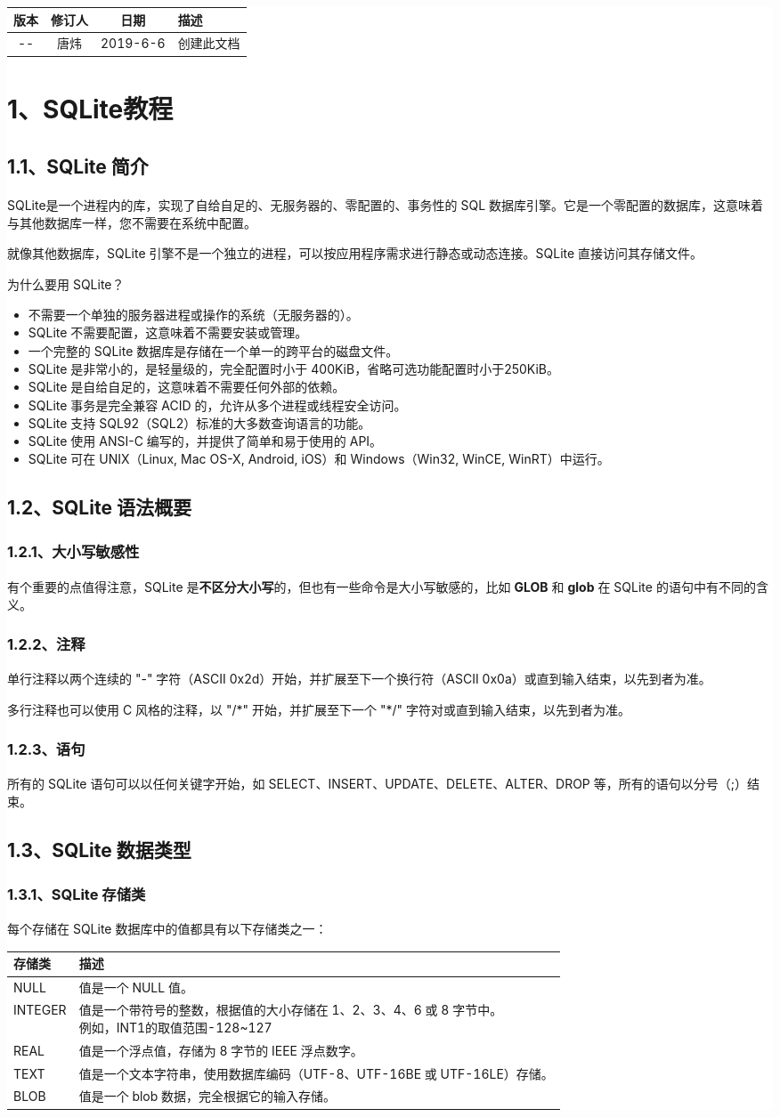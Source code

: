 | 版本 | 修订人 |   日期   | 描述       |
| :--: | :----: | :------: | :--------- |
|  --  |  唐炜  | 2019-6-6 | 创建此文档 |



# 1、SQLite教程

## 1.1、SQLite 简介

SQLite是一个进程内的库，实现了自给自足的、无服务器的、零配置的、事务性的 SQL 数据库引擎。它是一个零配置的数据库，这意味着与其他数据库一样，您不需要在系统中配置。

就像其他数据库，SQLite 引擎不是一个独立的进程，可以按应用程序需求进行静态或动态连接。SQLite 直接访问其存储文件。

为什么要用 SQLite？

- 不需要一个单独的服务器进程或操作的系统（无服务器的）。
- SQLite 不需要配置，这意味着不需要安装或管理。
- 一个完整的 SQLite 数据库是存储在一个单一的跨平台的磁盘文件。
- SQLite 是非常小的，是轻量级的，完全配置时小于 400KiB，省略可选功能配置时小于250KiB。
- SQLite 是自给自足的，这意味着不需要任何外部的依赖。
- SQLite 事务是完全兼容 ACID 的，允许从多个进程或线程安全访问。
- SQLite 支持 SQL92（SQL2）标准的大多数查询语言的功能。
- SQLite 使用 ANSI-C 编写的，并提供了简单和易于使用的 API。
- SQLite 可在 UNIX（Linux, Mac OS-X, Android, iOS）和 Windows（Win32, WinCE, WinRT）中运行。



## 1.2、SQLite 语法概要

### 1.2.1、大小写敏感性

有个重要的点值得注意，SQLite 是**不区分大小写**的，但也有一些命令是大小写敏感的，比如 **GLOB** 和 **glob** 在 SQLite 的语句中有不同的含义。

### 1.2.2、注释

单行注释以两个连续的 "-" 字符（ASCII 0x2d）开始，并扩展至下一个换行符（ASCII 0x0a）或直到输入结束，以先到者为准。

多行注释也可以使用 C 风格的注释，以 "/\*" 开始，并扩展至下一个 "\*/" 字符对或直到输入结束，以先到者为准。

### 1.2.3、语句

所有的 SQLite 语句可以以任何关键字开始，如 SELECT、INSERT、UPDATE、DELETE、ALTER、DROP 等，所有的语句以分号（;）结束。



## 1.3、SQLite 数据类型

### 1.3.1、SQLite 存储类

每个存储在 SQLite 数据库中的值都具有以下存储类之一：

| 存储类  | 描述                                                         |
| :------ | :----------------------------------------------------------- |
| NULL    | 值是一个 NULL 值。                                           |
| INTEGER | 值是一个带符号的整数，根据值的大小存储在 1、2、3、4、6 或 8 字节中。<br />例如，INT1的取值范围-128~127 |
| REAL    | 值是一个浮点值，存储为 8 字节的 IEEE 浮点数字。              |
| TEXT    | 值是一个文本字符串，使用数据库编码（UTF-8、UTF-16BE 或 UTF-16LE）存储。 |
| BLOB    | 值是一个 blob 数据，完全根据它的输入存储。                   |
